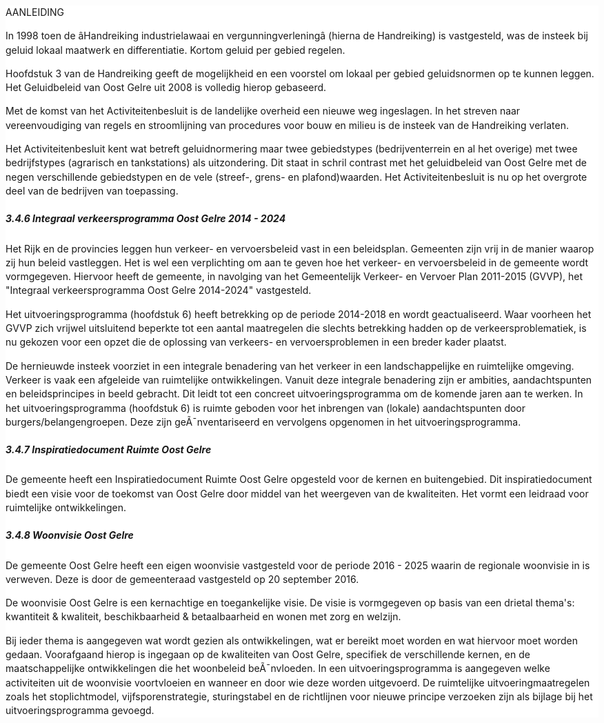 AANLEIDING

In 1998 toen de âHandreiking industrielawaai en vergunningverleningâ (hierna de Handreiking) is vastgesteld, was de insteek bij geluid lokaal maatwerk en differentiatie. Kortom geluid per gebied regelen.

Hoofdstuk 3 van de Handreiking geeft de mogelijkheid en een voorstel om lokaal per gebied geluidsnormen op te kunnen leggen. Het Geluidbeleid van Oost Gelre uit 2008 is volledig hierop gebaseerd.

Met de komst van het Activiteitenbesluit is de landelijke overheid een nieuwe weg ingeslagen. In het streven naar vereenvoudiging van regels en stroomlijning van procedures voor bouw en milieu is de insteek van de Handreiking verlaten.

Het Activiteitenbesluit kent wat betreft geluidnormering maar twee gebiedstypes (bedrijventerrein en al het overige) met twee bedrijfstypes (agrarisch en tankstations) als uitzondering. Dit staat in schril contrast met het geluidbeleid van Oost Gelre met de negen verschillende gebiedstypen en de vele (streef\-, grens\- en plafond)waarden. Het Activiteitenbesluit is nu op het overgrote deel van de bedrijven van toepassing.

##### 3\.4\.6 Integraal verkeersprogramma Oost Gelre 2014 \- 2024

Het Rijk en de provincies leggen hun verkeer\- en vervoersbeleid vast in een beleidsplan. Gemeenten zijn vrij in de manier waarop zij hun beleid vastleggen. Het is wel een verplichting om aan te geven hoe het verkeer\- en vervoersbeleid in de gemeente wordt vormgegeven. Hiervoor heeft de gemeente, in navolging van het Gemeentelijk Verkeer\- en Vervoer Plan 2011\-2015 (GVVP), het "Integraal verkeersprogramma Oost Gelre 2014\-2024" vastgesteld.

Het uitvoeringsprogramma (hoofdstuk 6\) heeft betrekking op de periode 2014\-2018 en wordt geactualiseerd. Waar voorheen het GVVP zich vrijwel uitsluitend beperkte tot een aantal maatregelen die slechts betrekking hadden op de verkeersproblematiek, is nu gekozen voor een opzet die de oplossing van verkeers\- en vervoersproblemen in een breder kader plaatst.

De hernieuwde insteek voorziet in een integrale benadering van het verkeer in een landschappelijke en ruimtelijke omgeving. Verkeer is vaak een afgeleide van ruimtelijke ontwikkelingen. Vanuit deze integrale benadering zijn er ambities, aandachtspunten en beleidsprincipes in beeld gebracht. Dit leidt tot een concreet uitvoeringsprogramma om de komende jaren aan te werken. In het uitvoeringsprogramma (hoofdstuk 6\) is ruimte geboden voor het inbrengen van (lokale) aandachtspunten door burgers/belangengroepen. Deze zijn geÃ¯nventariseerd en vervolgens opgenomen in het uitvoeringsprogramma.

##### 3\.4\.7 Inspiratiedocument Ruimte Oost Gelre

De gemeente heeft een Inspiratiedocument Ruimte Oost Gelre opgesteld voor de kernen en buitengebied. Dit inspiratiedocument biedt een visie voor de toekomst van Oost Gelre door middel van het weergeven van de kwaliteiten. Het vormt een leidraad voor ruimtelijke ontwikkelingen.

##### 3\.4\.8 Woonvisie Oost Gelre

De gemeente Oost Gelre heeft een eigen woonvisie vastgesteld voor de periode 2016 \- 2025 waarin de regionale woonvisie in is verweven. Deze is door de gemeenteraad vastgesteld op 20 september 2016\.

De woonvisie Oost Gelre is een kernachtige en toegankelijke visie. De visie is vormgegeven op basis van een drietal thema's: kwantiteit \& kwaliteit, beschikbaarheid \& betaalbaarheid en wonen met zorg en welzijn.

Bij ieder thema is aangegeven wat wordt gezien als ontwikkelingen, wat er bereikt moet worden en wat hiervoor moet worden gedaan. Voorafgaand hierop is ingegaan op de kwaliteiten van Oost Gelre, specifiek de verschillende kernen, en de maatschappelijke ontwikkelingen die het woonbeleid beÃ¯nvloeden. In een uitvoeringsprogramma is aangegeven welke activiteiten uit de woonvisie voortvloeien en wanneer en door wie deze worden uitgevoerd. De ruimtelijke uitvoeringmaatregelen zoals het stoplichtmodel, vijfsporenstrategie, sturingstabel en de richtlijnen voor nieuwe principe verzoeken zijn als bijlage bij het uitvoeringsprogramma gevoegd.
